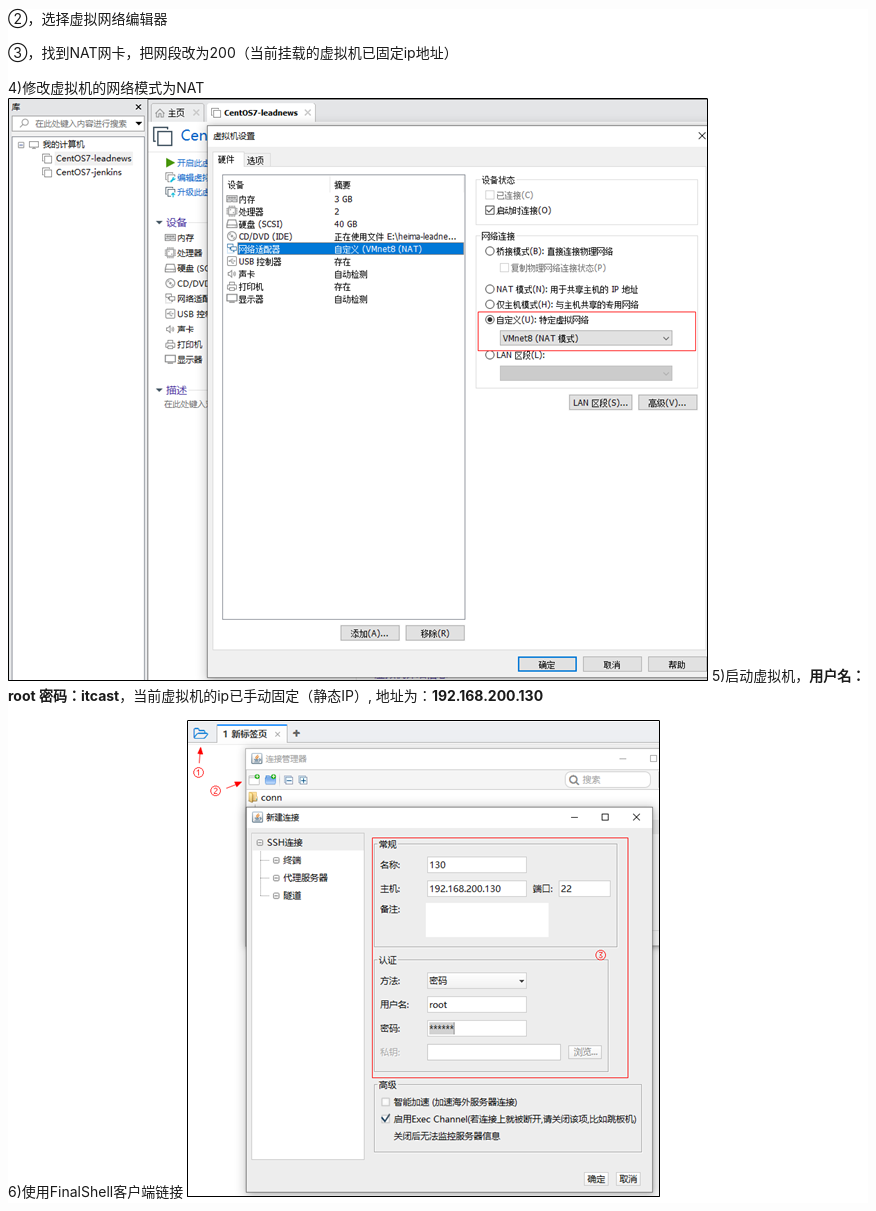 ​②，选择虚拟网络编辑器

​③，找到NAT网卡，把网段改为200（当前挂载的虚拟机已固定ip地址）

4)修改虚拟机的网络模式为NAT
![image-20210407205431849](课程&笔记/技术栈/黑马/resourse/01-环境搭建、SpringCloud微服务(注册发现、服务调用、网关).assets/image-20210407205431849.png)
5)启动虚拟机，**用户名：root  密码：itcast**，当前虚拟机的ip已手动固定（静态IP）, 地址为：**192.168.200.130**

6)使用FinalShell客户端链接
![image-20210407205502305](课程&笔记/技术栈/黑马/resourse/01-环境搭建、SpringCloud微服务(注册发现、服务调用、网关).assets/image-20210407205502305.png)
